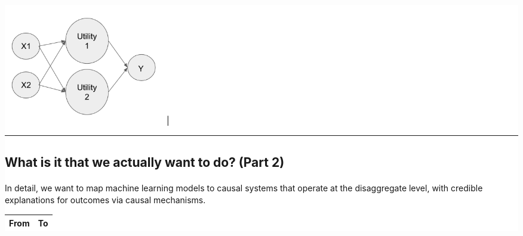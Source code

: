 <img src="assets/random-utility-graph.png" style="height: 200px; border:none;"></img> |

---

## What is it that we actually want to do? (Part 2)

In detail, we want to map machine learning models to
causal systems that operate at the disaggregate level,
with credible explanations for outcomes via causal mechanisms.


| From | To |
| --- | --- |